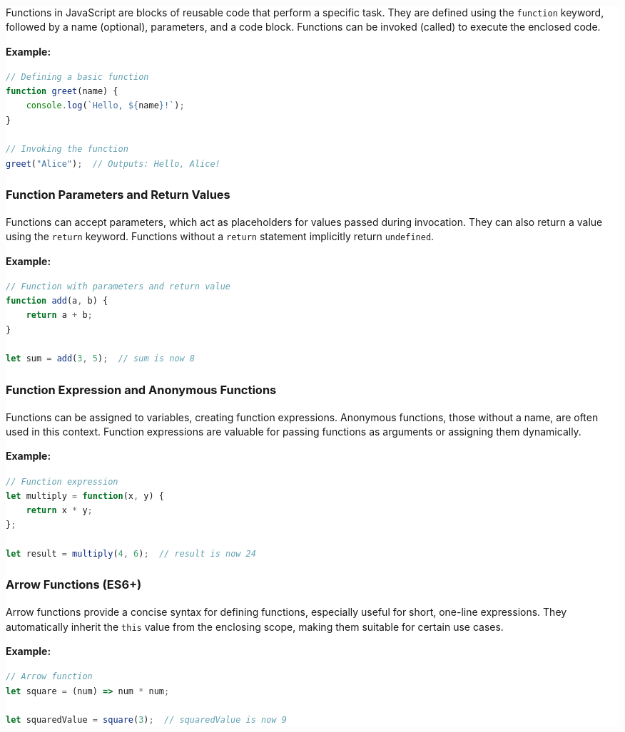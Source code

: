 Functions in JavaScript are blocks of reusable code that perform a specific task. They are defined using the `function` keyword, followed by a name (optional), parameters, and a code block. Functions can be invoked (called) to execute the enclosed code.

**Example:**
```javascript
// Defining a basic function
function greet(name) {
    console.log(`Hello, ${name}!`);
}

// Invoking the function
greet("Alice");  // Outputs: Hello, Alice!
```

### Function Parameters and Return Values

Functions can accept parameters, which act as placeholders for values passed during invocation. They can also return a value using the `return` keyword. Functions without a `return` statement implicitly return `undefined`.

**Example:**
```javascript
// Function with parameters and return value
function add(a, b) {
    return a + b;
}

let sum = add(3, 5);  // sum is now 8
```

###  Function Expression and Anonymous Functions

Functions can be assigned to variables, creating function expressions. Anonymous functions, those without a name, are often used in this context. Function expressions are valuable for passing functions as arguments or assigning them dynamically.

**Example:**
```javascript
// Function expression
let multiply = function(x, y) {
    return x * y;
};

let result = multiply(4, 6);  // result is now 24
```

###  Arrow Functions (ES6+)

Arrow functions provide a concise syntax for defining functions, especially useful for short, one-line expressions. They automatically inherit the `this` value from the enclosing scope, making them suitable for certain use cases.

**Example:**
```javascript
// Arrow function
let square = (num) => num * num;

let squaredValue = square(3);  // squaredValue is now 9
```
